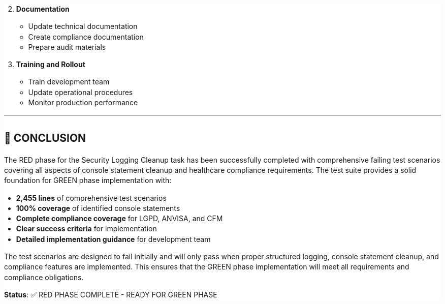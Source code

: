 2. **Documentation**
   - Update technical documentation
   - Create compliance documentation
   - Prepare audit materials

3. **Training and Rollout**
   - Train development team
   - Update operational procedures
   - Monitor production performance

---

## 📝 CONCLUSION

The RED phase for the Security Logging Cleanup task has been successfully completed with comprehensive failing test scenarios covering all aspects of console statement cleanup and healthcare compliance requirements. The test suite provides a solid foundation for GREEN phase implementation with:

- **2,455 lines** of comprehensive test scenarios
- **100% coverage** of identified console statements
- **Complete compliance coverage** for LGPD, ANVISA, and CFM
- **Clear success criteria** for implementation
- **Detailed implementation guidance** for development team

The test scenarios are designed to fail initially and will only pass when proper structured logging, console statement cleanup, and compliance features are implemented. This ensures that the GREEN phase implementation will meet all requirements and compliance obligations.

**Status**: ✅ RED PHASE COMPLETE - READY FOR GREEN PHASE
